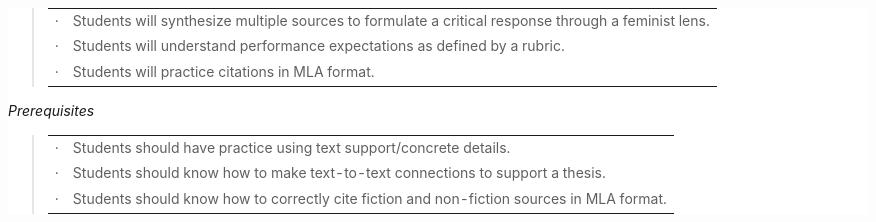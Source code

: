 <blockquote>
  <dl>
   <table border="0">
    <tr>
     <td>
      ·
     </td>
     <td>
      Students will synthesize multiple sources to formulate a critical response through a feminist lens.
     </td>
    </tr>
    <tr>
     <td>
      ·
     </td>
     <td>
      Students will understand performance expectations as defined by a rubric.
     </td>
    </tr>
    <tr>
     <td>
      ·
     </td>
     <td>
      Students will practice citations in MLA format.
     </td>
    </tr>
   </table>
   <dt>
   </dt>
  </dl>
 </blockquote>
 <p>
  <i>
   Prerequisites
  </i>
 </p>
<blockquote>
  <dl>
   <table border="0">
    <tr>
     <td>
      ·
     </td>
     <td>
      Students should have practice using text support/concrete details.
     </td>
    </tr>
    <tr>
     <td>
      ·
     </td>
     <td>
      Students should know how to make text-to-text connections to support a thesis.
     </td>
    </tr>
    <tr>
     <td>
      ·
     </td>
     <td>
      Students should know how to correctly cite fiction and non-fiction sources in MLA format.
     </td>
    </tr>